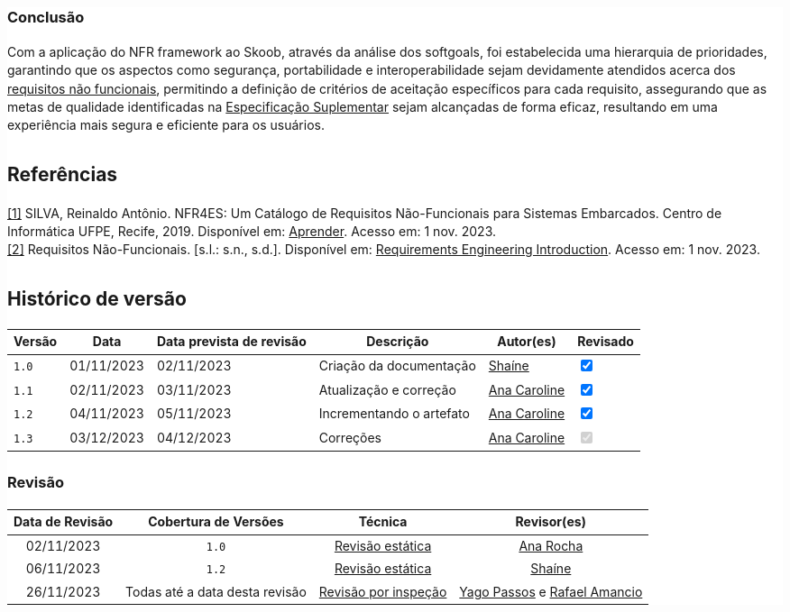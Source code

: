 ### Conclusão

Com a aplicação do NFR framework ao Skoob, através da análise dos softgoals, foi estabelecida uma hierarquia de prioridades, garantindo que os aspectos como segurança, portabilidade e interoperabilidade sejam devidamente atendidos acerca dos [requisitos não funcionais](https://requisitos-de-software.github.io/2023.2-Skoob/elicitacao/requisitos/), permitindo a definição de critérios de aceitação específicos para cada requisito, assegurando que as metas de qualidade identificadas na [Especificação Suplementar](especificacao_suplementar.md) sejam alcançadas de forma eficaz, resultando em uma experiência mais segura e eficiente para os usuários.

## Referências

<a id="aa" href="#a">[1]</a> SILVA, Reinaldo Antônio. NFR4ES: Um Catálogo de Requisitos Não-Funcionais para Sistemas Embarcados. Centro de Informática UFPE, Recife, 2019. Disponível em: [Aprender](https://aprender3.unb.br/pluginfile.php/2692835/mod_resource/content/2/DISSERTA%C3%87%C3%83O%20Reinaldo%20Ant%C3%B4nio%20da%20Silva.pdf). Acesso em: 1 nov. 2023.</br>
<a id="bb" href="#b">[2]</a> Requisitos Não-Funcionais. [s.l.: s.n., s.d.]. Disponível em: [Requirements Engineering Introduction](https://www.cin.ufpe.br/~if716/arquivos20152/experimentoBruno/Aula2/Aula2-Parte2-NFR%20Framework.pdf). Acesso em: 1 nov. 2023.</br>

## Histórico de versão

| Versão | Data | Data prevista de revisão | Descrição| Autor(es) | Revisado
|--|--|--|--|--|--|
|`1.0` | 01/11/2023 | 02/11/2023  | Criação da documentação| [Shaíne](https://github.com/ShaineOliveira) | <input type="checkbox" enabled checked /> |
|`1.1` | 02/11/2023 | 03/11/2023  | Atualização e correção | [Ana Caroline](https://github.com/anaaroch) |  <input type="checkbox" enabled checked />   |
|`1.2` | 04/11/2023 | 05/11/2023  | Incrementando o artefato | [Ana Caroline](https://github.com/anaaroch) |  <input type="checkbox" enabled checked />   |
|`1.3` | 03/12/2023 | 04/12/2023  | Correções | [Ana Caroline](https://github.com/anaaroch) |  <input type="checkbox" disabled checked />   |

### Revisão
| Data de Revisão | Cobertura de Versões  |          Técnica         |                  Revisor(es)                  |
| :------------: | :-------------: | :--------------------------: |  :----------------------------------------: |
|   02/11/2023   |    `1.0`    |    [Revisão estática](../verificacao/revisoes.md)   |  [Ana Rocha](https://github.com/anaaroch) |
|   06/11/2023   |    `1.2`    |    [Revisão estática](../verificacao/revisoes.md)   |  [Shaíne](https://github.com/ShaineOliveira) |
|   26/11/2023   |    Todas até a data desta revisão    |    [Revisão por inspeção](../verificacao/grupo6/nfr_framework_6.md)   |  [Yago Passos](https://github.com/yagompassos) e [Rafael Amancio](https://github.com/Rafael-gc) |